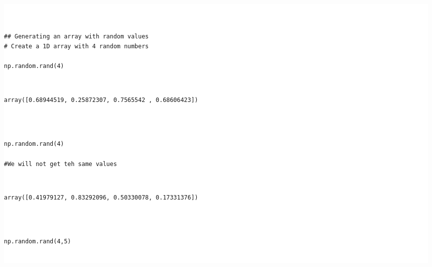 </div>

</div>

<div id="422VmvKLkUIm" class="cell code" data-execution_count="18"
data-colab="{&quot;base_uri&quot;:&quot;https://localhost:8080/&quot;}"
data-outputid="3805deac-07ae-4d18-b478-e44ba12305d8">

<div id="cb34" class="sourceCode">

``` {.sourceCode .python}
## Generating an array with random values
# Create a 1D array with 4 random numbers

np.random.rand(4)
```

</div>

<div class="output execute_result" data-execution_count="18">

    array([0.68944519, 0.25872307, 0.7565542 , 0.68606423])

</div>

</div>

<div id="_In_Ydv-kt_j" class="cell code" data-execution_count="19"
data-colab="{&quot;base_uri&quot;:&quot;https://localhost:8080/&quot;}"
data-outputid="735b1c2e-da13-414e-d773-a56d20745ef7">

<div id="cb36" class="sourceCode">

``` {.sourceCode .python}
np.random.rand(4)

#We will not get teh same values
```

</div>

<div class="output execute_result" data-execution_count="19">

    array([0.41979127, 0.83292096, 0.50330078, 0.17331376])

</div>

</div>

<div id="EYopwsICk9ZI" class="cell code" data-execution_count="20"
data-colab="{&quot;base_uri&quot;:&quot;https://localhost:8080/&quot;}"
data-outputid="1c07d1f3-41bd-47cf-dac7-47f36a158666">

<div id="cb38" class="sourceCode">

``` {.sourceCode .python}
np.random.rand(4,5)
```

</div>

<div class="output execute_result" data-execution_count="20">
